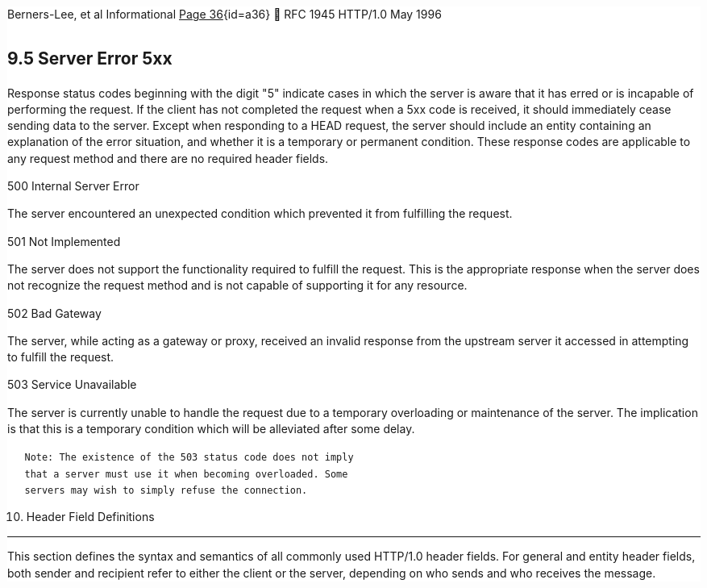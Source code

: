 Berners-Lee, et al           Informational               [Page 36](#atoc){id=a36}

RFC 1945                        HTTP/1.0                        May 1996


9.5  Server Error 5xx
--------------------------------------------------------


   Response status codes beginning with the digit "5" indicate cases in
   which the server is aware that it has erred or is incapable of
   performing the request. If the client has not completed the request
   when a 5xx code is received, it should immediately cease sending data
   to the server. Except when responding to a HEAD request, the server
   should include an entity containing an explanation of the error
   situation, and whether it is a temporary or permanent condition.
   These response codes are applicable to any request method and there
   are no required header fields.

   500 Internal Server Error

   The server encountered an unexpected condition which prevented it
   from fulfilling the request.

   501 Not Implemented

   The server does not support the functionality required to fulfill
   the request. This is the appropriate response when the server does
   not recognize the request method and is not capable of supporting
   it for any resource.

   502 Bad Gateway

   The server, while acting as a gateway or proxy, received an invalid
   response from the upstream server it accessed in attempting to
   fulfill the request.

   503 Service Unavailable

   The server is currently unable to handle the request due to a
   temporary overloading or maintenance of the server. The implication
   is that this is a temporary condition which will be alleviated
   after some delay.

       Note: The existence of the 503 status code does not imply
       that a server must use it when becoming overloaded. Some
       servers may wish to simply refuse the connection.

10.  Header Field Definitions
--------------------------------------------------------


   This section defines the syntax and semantics of all commonly used
   HTTP/1.0 header fields. For general and entity header fields, both
   sender and recipient refer to either the client or the server,
   depending on who sends and who receives the message.



